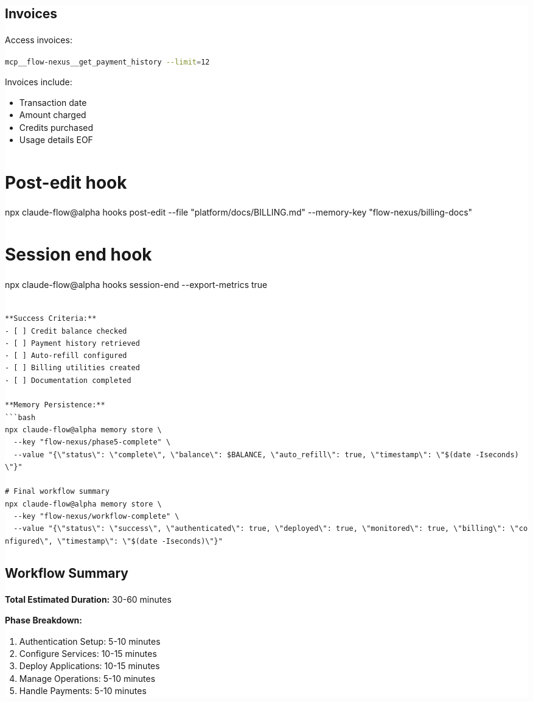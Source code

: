 ## Invoices

Access invoices:
```bash
mcp__flow-nexus__get_payment_history --limit=12
```

Invoices include:
- Transaction date
- Amount charged
- Credits purchased
- Usage details
EOF

# Post-edit hook
npx claude-flow@alpha hooks post-edit --file "platform/docs/BILLING.md" --memory-key "flow-nexus/billing-docs"

# Session end hook
npx claude-flow@alpha hooks session-end --export-metrics true
```

**Success Criteria:**
- [ ] Credit balance checked
- [ ] Payment history retrieved
- [ ] Auto-refill configured
- [ ] Billing utilities created
- [ ] Documentation completed

**Memory Persistence:**
```bash
npx claude-flow@alpha memory store \
  --key "flow-nexus/phase5-complete" \
  --value "{\"status\": \"complete\", \"balance\": $BALANCE, \"auto_refill\": true, \"timestamp\": \"$(date -Iseconds)\"}"

# Final workflow summary
npx claude-flow@alpha memory store \
  --key "flow-nexus/workflow-complete" \
  --value "{\"status\": \"success\", \"authenticated\": true, \"deployed\": true, \"monitored\": true, \"billing\": \"configured\", \"timestamp\": \"$(date -Iseconds)\"}"
```

## Workflow Summary

**Total Estimated Duration:** 30-60 minutes

**Phase Breakdown:**
1. Authentication Setup: 5-10 minutes
2. Configure Services: 10-15 minutes
3. Deploy Applications: 10-15 minutes
4. Manage Operations: 5-10 minutes
5. Handle Payments: 5-10 minutes
